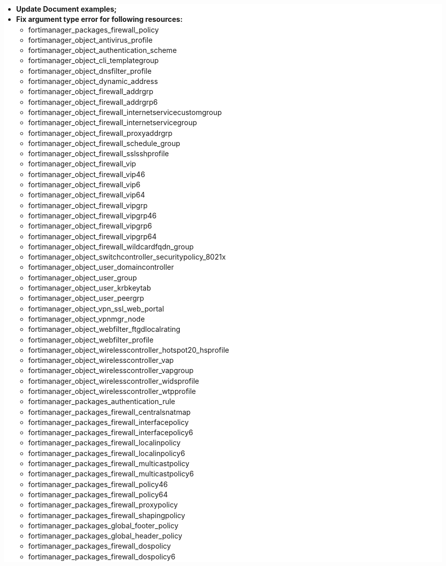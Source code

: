 * **Update Document examples;**
* **Fix argument type error for following resources:**
    * fortimanager_packages_firewall_policy
    * fortimanager_object_antivirus_profile
    * fortimanager_object_authentication_scheme
    * fortimanager_object_cli_templategroup
    * fortimanager_object_dnsfilter_profile
    * fortimanager_object_dynamic_address
    * fortimanager_object_firewall_addrgrp
    * fortimanager_object_firewall_addrgrp6
    * fortimanager_object_firewall_internetservicecustomgroup
    * fortimanager_object_firewall_internetservicegroup
    * fortimanager_object_firewall_proxyaddrgrp
    * fortimanager_object_firewall_schedule_group
    * fortimanager_object_firewall_sslsshprofile
    * fortimanager_object_firewall_vip
    * fortimanager_object_firewall_vip46
    * fortimanager_object_firewall_vip6
    * fortimanager_object_firewall_vip64
    * fortimanager_object_firewall_vipgrp
    * fortimanager_object_firewall_vipgrp46
    * fortimanager_object_firewall_vipgrp6
    * fortimanager_object_firewall_vipgrp64
    * fortimanager_object_firewall_wildcardfqdn_group
    * fortimanager_object_switchcontroller_securitypolicy_8021x
    * fortimanager_object_user_domaincontroller
    * fortimanager_object_user_group
    * fortimanager_object_user_krbkeytab
    * fortimanager_object_user_peergrp
    * fortimanager_object_vpn_ssl_web_portal
    * fortimanager_object_vpnmgr_node
    * fortimanager_object_webfilter_ftgdlocalrating
    * fortimanager_object_webfilter_profile
    * fortimanager_object_wirelesscontroller_hotspot20_hsprofile
    * fortimanager_object_wirelesscontroller_vap
    * fortimanager_object_wirelesscontroller_vapgroup
    * fortimanager_object_wirelesscontroller_widsprofile
    * fortimanager_object_wirelesscontroller_wtpprofile
    * fortimanager_packages_authentication_rule
    * fortimanager_packages_firewall_centralsnatmap
    * fortimanager_packages_firewall_interfacepolicy
    * fortimanager_packages_firewall_interfacepolicy6
    * fortimanager_packages_firewall_localinpolicy
    * fortimanager_packages_firewall_localinpolicy6
    * fortimanager_packages_firewall_multicastpolicy
    * fortimanager_packages_firewall_multicastpolicy6
    * fortimanager_packages_firewall_policy46
    * fortimanager_packages_firewall_policy64
    * fortimanager_packages_firewall_proxypolicy
    * fortimanager_packages_firewall_shapingpolicy
    * fortimanager_packages_global_footer_policy
    * fortimanager_packages_global_header_policy
    * fortimanager_packages_firewall_dospolicy
    * fortimanager_packages_firewall_dospolicy6

